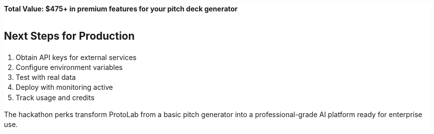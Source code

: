 **Total Value: $475+ in premium features for your pitch deck generator**

## Next Steps for Production

1. Obtain API keys for external services
2. Configure environment variables
3. Test with real data
4. Deploy with monitoring active
5. Track usage and credits

The hackathon perks transform ProtoLab from a basic pitch generator into a professional-grade AI platform ready for enterprise use.